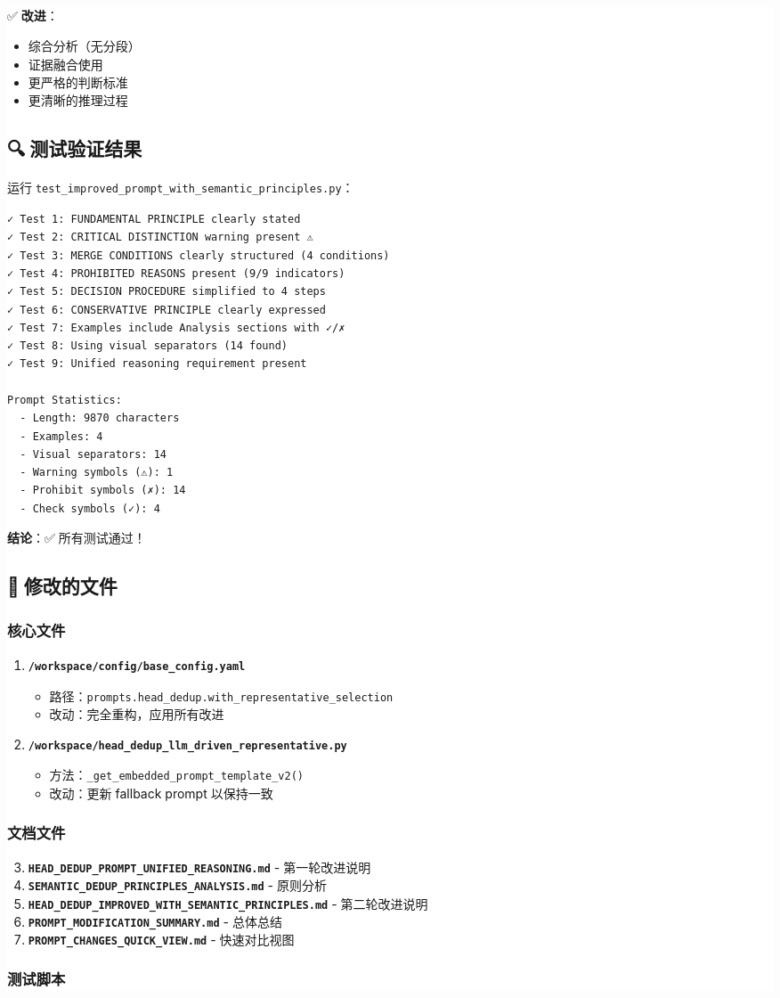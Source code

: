✅ **改进**：
- 综合分析（无分段）
- 证据融合使用
- 更严格的判断标准
- 更清晰的推理过程

## 🔍 测试验证结果

运行 `test_improved_prompt_with_semantic_principles.py`：

```
✓ Test 1: FUNDAMENTAL PRINCIPLE clearly stated
✓ Test 2: CRITICAL DISTINCTION warning present ⚠️
✓ Test 3: MERGE CONDITIONS clearly structured (4 conditions)
✓ Test 4: PROHIBITED REASONS present (9/9 indicators)
✓ Test 5: DECISION PROCEDURE simplified to 4 steps
✓ Test 6: CONSERVATIVE PRINCIPLE clearly expressed
✓ Test 7: Examples include Analysis sections with ✓/✗
✓ Test 8: Using visual separators (14 found)
✓ Test 9: Unified reasoning requirement present

Prompt Statistics:
  - Length: 9870 characters
  - Examples: 4
  - Visual separators: 14
  - Warning symbols (⚠️): 1
  - Prohibit symbols (✗): 14
  - Check symbols (✓): 4
```

**结论**：✅ 所有测试通过！

## 📂 修改的文件

### 核心文件

1. **`/workspace/config/base_config.yaml`**
   - 路径：`prompts.head_dedup.with_representative_selection`
   - 改动：完全重构，应用所有改进

2. **`/workspace/head_dedup_llm_driven_representative.py`**
   - 方法：`_get_embedded_prompt_template_v2()`
   - 改动：更新 fallback prompt 以保持一致

### 文档文件

3. **`HEAD_DEDUP_PROMPT_UNIFIED_REASONING.md`** - 第一轮改进说明
4. **`SEMANTIC_DEDUP_PRINCIPLES_ANALYSIS.md`** - 原则分析
5. **`HEAD_DEDUP_IMPROVED_WITH_SEMANTIC_PRINCIPLES.md`** - 第二轮改进说明
6. **`PROMPT_MODIFICATION_SUMMARY.md`** - 总体总结
7. **`PROMPT_CHANGES_QUICK_VIEW.md`** - 快速对比视图

### 测试脚本

